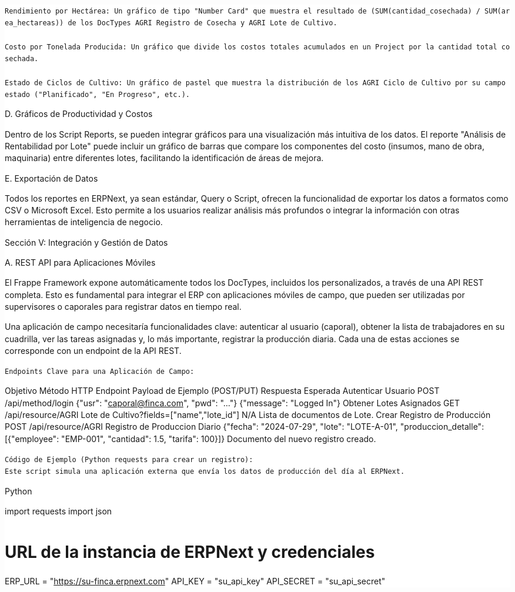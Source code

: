     Rendimiento por Hectárea: Un gráfico de tipo "Number Card" que muestra el resultado de (SUM(cantidad_cosechada) / SUM(area_hectareas)) de los DocTypes AGRI Registro de Cosecha y AGRI Lote de Cultivo.

    Costo por Tonelada Producida: Un gráfico que divide los costos totales acumulados en un Project por la cantidad total cosechada.

    Estado de Ciclos de Cultivo: Un gráfico de pastel que muestra la distribución de los AGRI Ciclo de Cultivo por su campo estado ("Planificado", "En Progreso", etc.).

D. Gráficos de Productividad y Costos

Dentro de los Script Reports, se pueden integrar gráficos para una visualización más intuitiva de los datos. El reporte "Análisis de Rentabilidad por Lote" puede incluir un gráfico de barras que compare los componentes del costo (insumos, mano de obra, maquinaria) entre diferentes lotes, facilitando la identificación de áreas de mejora.

E. Exportación de Datos

Todos los reportes en ERPNext, ya sean estándar, Query o Script, ofrecen la funcionalidad de exportar los datos a formatos como CSV o Microsoft Excel. Esto permite a los usuarios realizar análisis más profundos o integrar la información con otras herramientas de inteligencia de negocio.

Sección V: Integración y Gestión de Datos

A. REST API para Aplicaciones Móviles

El Frappe Framework expone automáticamente todos los DocTypes, incluidos los personalizados, a través de una API REST completa. Esto es fundamental para integrar el ERP con aplicaciones móviles de campo, que pueden ser utilizadas por supervisores o caporales para registrar datos en tiempo real.

Una aplicación de campo necesitaría funcionalidades clave: autenticar al usuario (caporal), obtener la lista de trabajadores en su cuadrilla, ver las tareas asignadas y, lo más importante, registrar la producción diaria. Cada una de estas acciones se corresponde con un endpoint de la API REST.

    Endpoints Clave para una Aplicación de Campo:

Objetivo	Método HTTP	Endpoint	Payload de Ejemplo (POST/PUT)	Respuesta Esperada
Autenticar Usuario	POST	/api/method/login	{"usr": "caporal@finca.com", "pwd": "..."}	{"message": "Logged In"}
Obtener Lotes Asignados	GET	/api/resource/AGRI Lote de Cultivo?fields=["name","lote_id"]	N/A	Lista de documentos de Lote.
Crear Registro de Producción	POST	/api/resource/AGRI Registro de Produccion Diario	{"fecha": "2024-07-29", "lote": "LOTE-A-01", "produccion_detalle": [{"employee": "EMP-001", "cantidad": 1.5, "tarifa": 100}]}	Documento del nuevo registro creado.

    Código de Ejemplo (Python requests para crear un registro):
    Este script simula una aplicación externa que envía los datos de producción del día al ERPNext.

Python

import requests
import json

# URL de la instancia de ERPNext y credenciales
ERP_URL = "https://su-finca.erpnext.com"
API_KEY = "su_api_key"
API_SECRET = "su_api_secret"

